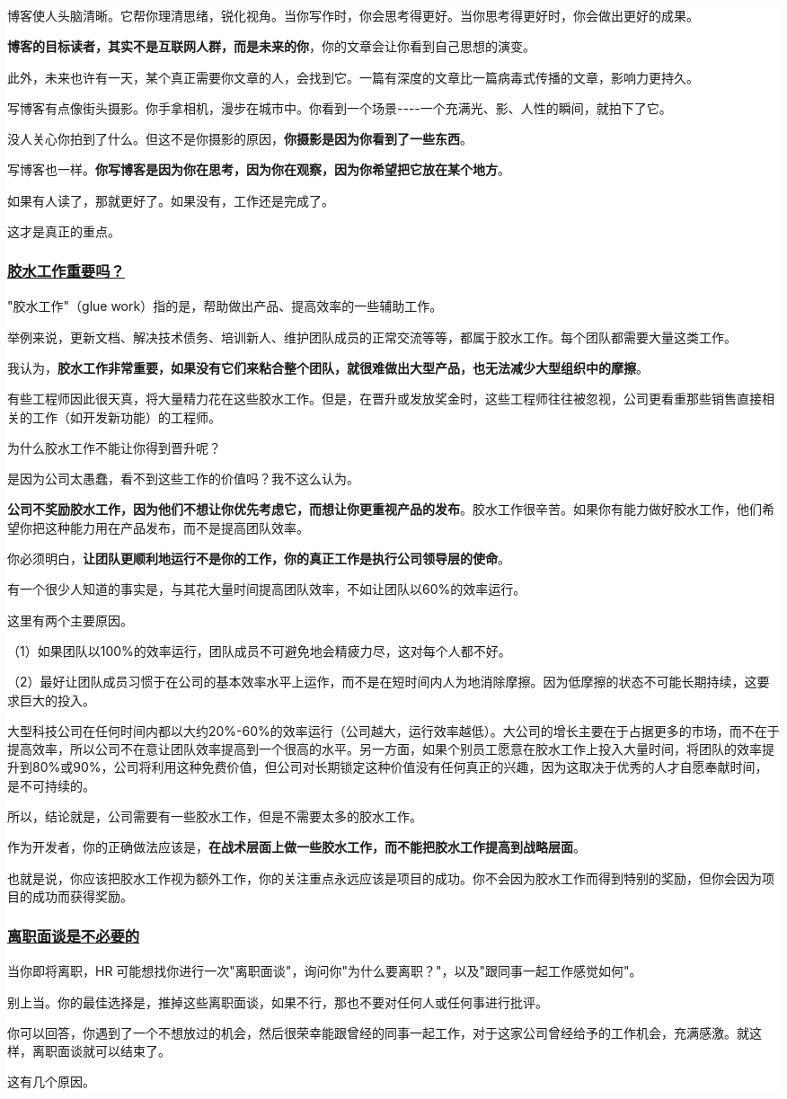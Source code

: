 博客使人头脑清晰。它帮你理清思绪，锐化视角。当你写作时，你会思考得更好。当你思考得更好时，你会做出更好的成果。

**博客的目标读者，其实不是互联网人群，而是未来的你**，你的文章会让你看到自己思想的演变。

此外，未来也许有一天，某个真正需要你文章的人，会找到它。一篇有深度的文章比一篇病毒式传播的文章，影响力更持久。

写博客有点像街头摄影。你手拿相机，漫步在城市中。你看到一个场景----一个充满光、影、人性的瞬间，就拍下了它。

没人关心你拍到了什么。但这不是你摄影的原因，**你摄影是因为你看到了一些东西**。

写博客也一样。**你写博客是因为你在思考，因为你在观察，因为你希望把它放在某个地方**。

如果有人读了，那就更好了。如果没有，工作还是完成了。

这才是真正的重点。

### [胶水工作重要吗？](https://www.seangoedecke.com/glue-work-considered-harmful/)

"胶水工作"（glue work）指的是，帮助做出产品、提高效率的一些辅助工作。

举例来说，更新文档、解决技术债务、培训新人、维护团队成员的正常交流等等，都属于胶水工作。每个团队都需要大量这类工作。

我认为，**胶水工作非常重要，如果没有它们来粘合整个团队，就很难做出大型产品，也无法减少大型组织中的摩擦**。

有些工程师因此很天真，将大量精力花在这些胶水工作。但是，在晋升或发放奖金时，这些工程师往往被忽视，公司更看重那些销售直接相关的工作（如开发新功能）的工程师。

为什么胶水工作不能让你得到晋升呢？

是因为公司太愚蠢，看不到这些工作的价值吗？我不这么认为。

**公司不奖励胶水工作，因为他们不想让你优先考虑它，而想让你更重视产品的发布**。胶水工作很辛苦。如果你有能力做好胶水工作，他们希望你把这种能力用在产品发布，而不是提高团队效率。

你必须明白，**让团队更顺利地运行不是你的工作，你的真正工作是执行公司领导层的使命**。

有一个很少人知道的事实是，与其花大量时间提高团队效率，不如让团队以60%的效率运行。

这里有两个主要原因。

（1）如果团队以100%的效率运行，团队成员不可避免地会精疲力尽，这对每个人都不好。

（2）最好让团队成员习惯于在公司的基本效率水平上运作，而不是在短时间内人为地消除摩擦。因为低摩擦的状态不可能长期持续，这要求巨大的投入。

大型科技公司在任何时间内都以大约20%-60%的效率运行（公司越大，运行效率越低）。大公司的增长主要在于占据更多的市场，而不在于提高效率，所以公司不在意让团队效率提高到一个很高的水平。另一方面，如果个别员工愿意在胶水工作上投入大量时间，将团队的效率提升到80%或90%，公司将利用这种免费价值，但公司对长期锁定这种价值没有任何真正的兴趣，因为这取决于优秀的人才自愿奉献时间，是不可持续的。

所以，结论就是，公司需要有一些胶水工作，但是不需要太多的胶水工作。

作为开发者，你的正确做法应该是，**在战术层面上做一些胶水工作，而不能把胶水工作提高到战略层面**。

也就是说，你应该把胶水工作视为额外工作，你的关注重点永远应该是项目的成功。你不会因为胶水工作而得到特别的奖励，但你会因为项目的成功而获得奖励。

### [离职面谈是不必要的](https://blog.petdance.com/2017/03/31/skip-the-exit-interview-when-you-leave-your-job/)

当你即将离职，HR 可能想找你进行一次"离职面谈"，询问你"为什么要离职？"，以及"跟同事一起工作感觉如何"。

别上当。你的最佳选择是，推掉这些离职面谈，如果不行，那也不要对任何人或任何事进行批评。

你可以回答，你遇到了一个不想放过的机会，然后很荣幸能跟曾经的同事一起工作，对于这家公司曾经给予的工作机会，充满感激。就这样，离职面谈就可以结束了。

这有几个原因。
